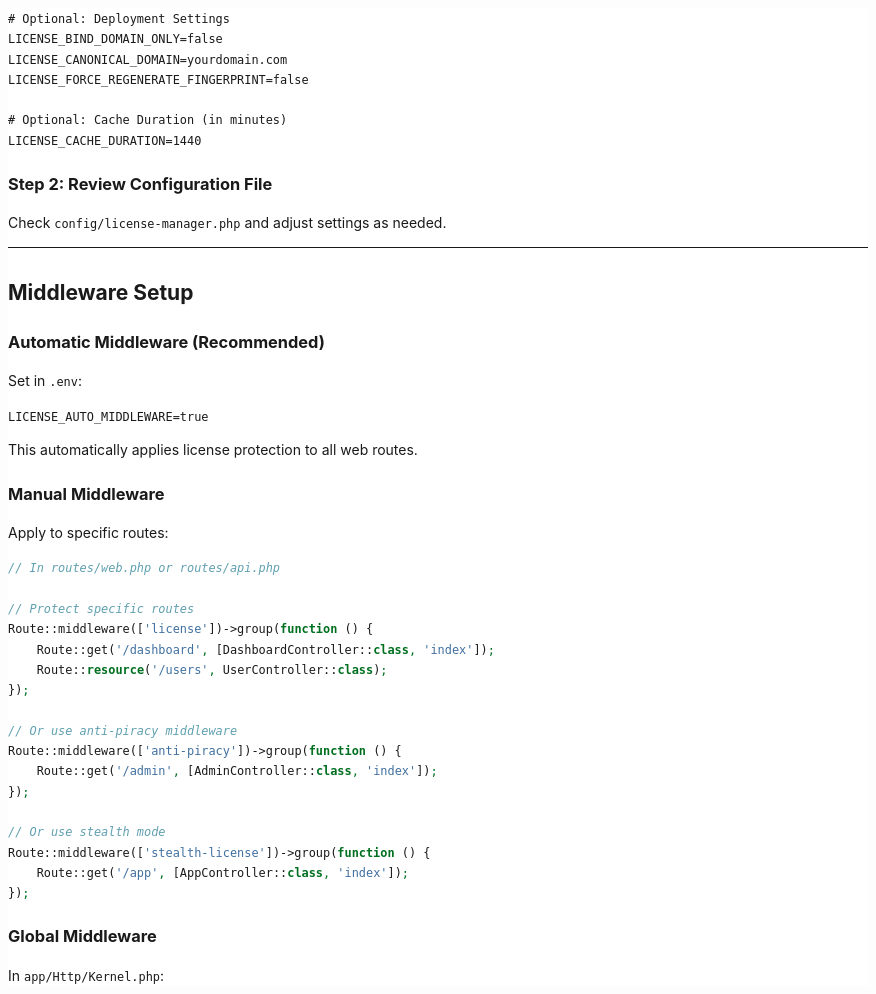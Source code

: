 ```env
# Optional: Deployment Settings
LICENSE_BIND_DOMAIN_ONLY=false
LICENSE_CANONICAL_DOMAIN=yourdomain.com
LICENSE_FORCE_REGENERATE_FINGERPRINT=false

# Optional: Cache Duration (in minutes)
LICENSE_CACHE_DURATION=1440
```

### Step 2: Review Configuration File

Check `config/license-manager.php` and adjust settings as needed.

---

## Middleware Setup

### Automatic Middleware (Recommended)

Set in `.env`:
```env
LICENSE_AUTO_MIDDLEWARE=true
```

This automatically applies license protection to all web routes.

### Manual Middleware

Apply to specific routes:

```php
// In routes/web.php or routes/api.php

// Protect specific routes
Route::middleware(['license'])->group(function () {
    Route::get('/dashboard', [DashboardController::class, 'index']);
    Route::resource('/users', UserController::class);
});

// Or use anti-piracy middleware
Route::middleware(['anti-piracy'])->group(function () {
    Route::get('/admin', [AdminController::class, 'index']);
});

// Or use stealth mode
Route::middleware(['stealth-license'])->group(function () {
    Route::get('/app', [AppController::class, 'index']);
});
```

### Global Middleware

In `app/Http/Kernel.php`:
